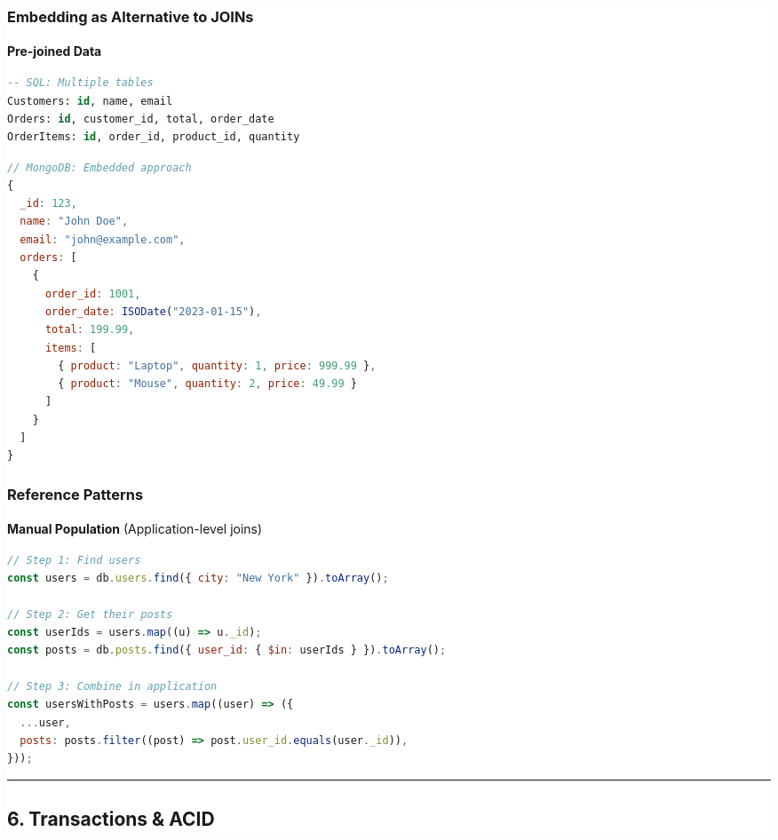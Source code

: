 ### Embedding as Alternative to JOINs

**Pre-joined Data**

```sql
-- SQL: Multiple tables
Customers: id, name, email
Orders: id, customer_id, total, order_date
OrderItems: id, order_id, product_id, quantity
```

```javascript
// MongoDB: Embedded approach
{
  _id: 123,
  name: "John Doe",
  email: "john@example.com",
  orders: [
    {
      order_id: 1001,
      order_date: ISODate("2023-01-15"),
      total: 199.99,
      items: [
        { product: "Laptop", quantity: 1, price: 999.99 },
        { product: "Mouse", quantity: 2, price: 49.99 }
      ]
    }
  ]
}
```

### Reference Patterns

**Manual Population** (Application-level joins)

```javascript
// Step 1: Find users
const users = db.users.find({ city: "New York" }).toArray();

// Step 2: Get their posts
const userIds = users.map((u) => u._id);
const posts = db.posts.find({ user_id: { $in: userIds } }).toArray();

// Step 3: Combine in application
const usersWithPosts = users.map((user) => ({
  ...user,
  posts: posts.filter((post) => post.user_id.equals(user._id)),
}));
```

---

## 6. Transactions & ACID

